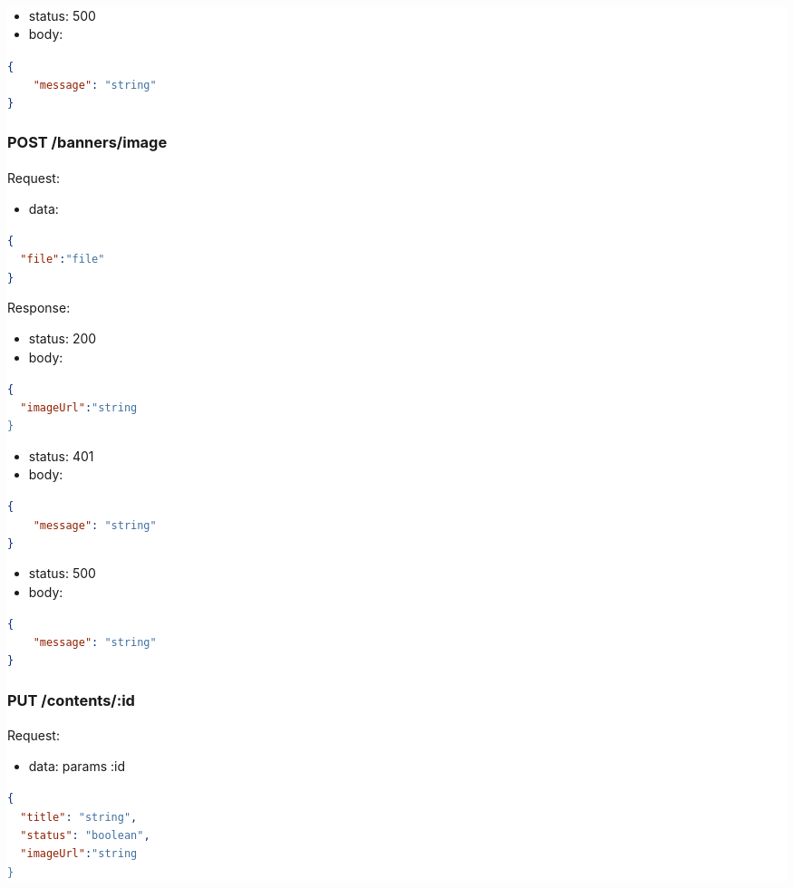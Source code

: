 - status: 500
- body:
```json
{
    "message": "string"
}
```

### POST /banners/image

Request:

- data:

```json
{
  "file":"file"
}
```

Response:
- status: 200
- body:
  ​
```json
{
  "imageUrl":"string
}
```

- status: 401
- body:
```json
{
    "message": "string"
}
```

- status: 500
- body:
```json
{
    "message": "string"
}
```

### PUT /contents/:id

Request:

- data:
params :id

```json
{
  "title": "string",
  "status": "boolean",
  "imageUrl":"string
}
```
